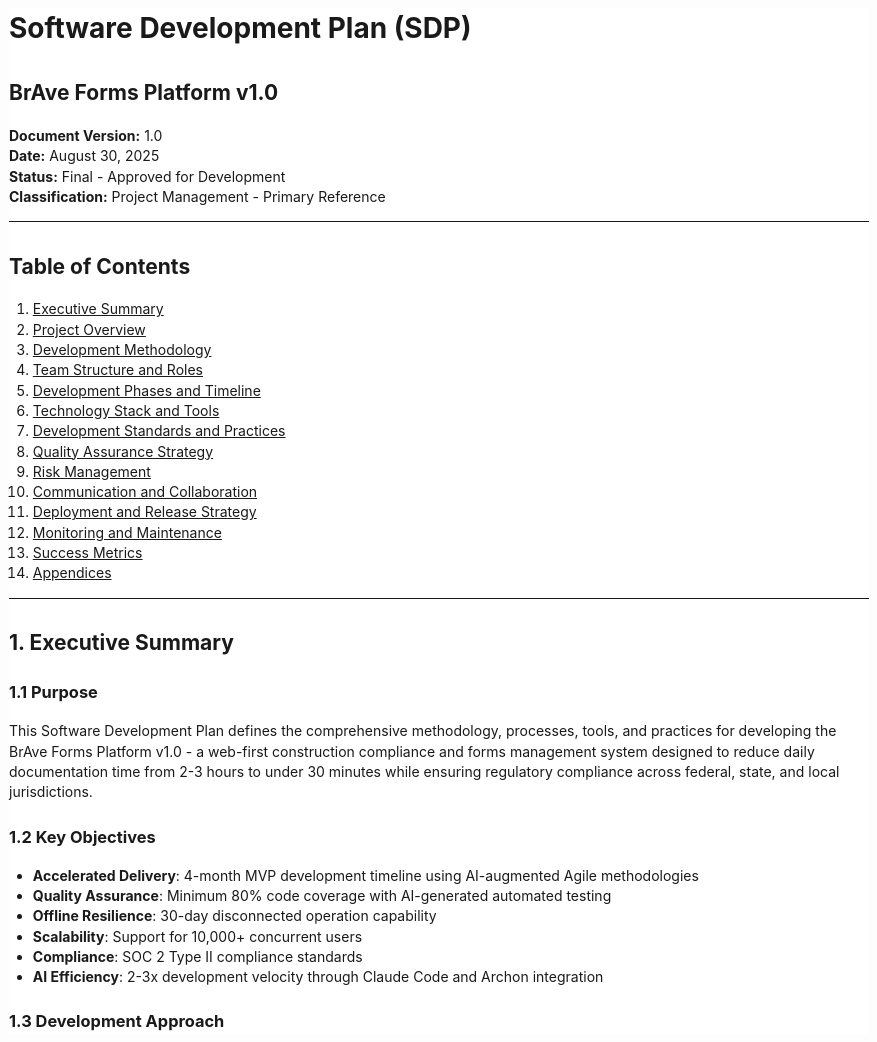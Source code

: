 # Software Development Plan (SDP)
## BrAve Forms Platform v1.0

**Document Version:** 1.0  
**Date:** August 30, 2025  
**Status:** Final - Approved for Development  
**Classification:** Project Management - Primary Reference

---

## Table of Contents

1. [Executive Summary](#1-executive-summary)
2. [Project Overview](#2-project-overview)
3. [Development Methodology](#3-development-methodology)
4. [Team Structure and Roles](#4-team-structure-and-roles)
5. [Development Phases and Timeline](#5-development-phases-and-timeline)
6. [Technology Stack and Tools](#6-technology-stack-and-tools)
7. [Development Standards and Practices](#7-development-standards-and-practices)
8. [Quality Assurance Strategy](#8-quality-assurance-strategy)
9. [Risk Management](#9-risk-management)
10. [Communication and Collaboration](#10-communication-and-collaboration)
11. [Deployment and Release Strategy](#11-deployment-and-release-strategy)
12. [Monitoring and Maintenance](#12-monitoring-and-maintenance)
13. [Success Metrics](#13-success-metrics)
14. [Appendices](#14-appendices)

---

## 1. Executive Summary

### 1.1 Purpose

This Software Development Plan defines the comprehensive methodology, processes, tools, and practices for developing the BrAve Forms Platform v1.0 - a web-first construction compliance and forms management system designed to reduce daily documentation time from 2-3 hours to under 30 minutes while ensuring regulatory compliance across federal, state, and local jurisdictions.

### 1.2 Key Objectives

- **Accelerated Delivery**: 4-month MVP development timeline using AI-augmented Agile methodologies
- **Quality Assurance**: Minimum 80% code coverage with AI-generated automated testing
- **Offline Resilience**: 30-day disconnected operation capability
- **Scalability**: Support for 10,000+ concurrent users
- **Compliance**: SOC 2 Type II compliance standards
- **AI Efficiency**: 2-3x development velocity through Claude Code and Archon integration

### 1.3 Development Approach
